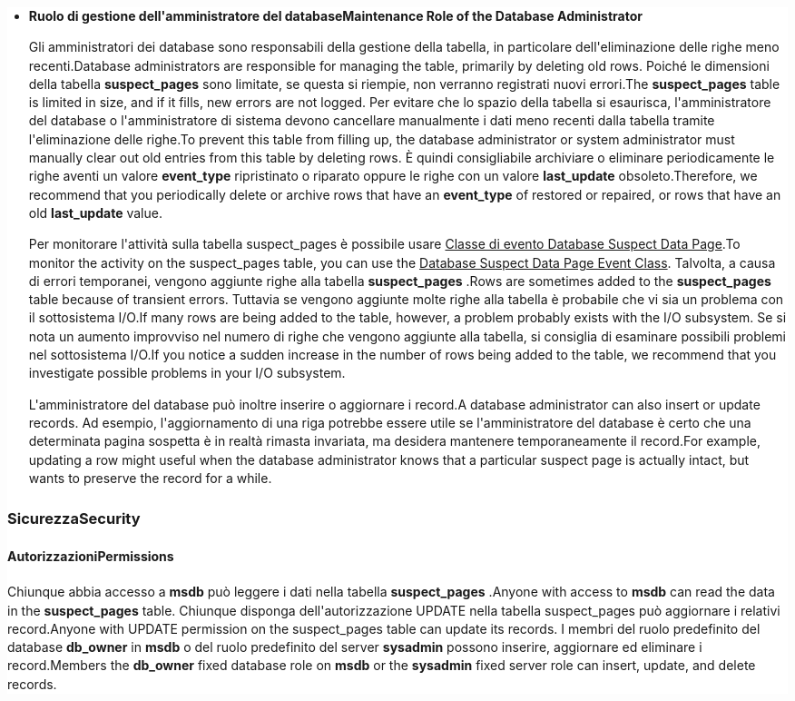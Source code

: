 -   <span data-ttu-id="10ab3-159">**Ruolo di gestione dell'amministratore del database**</span><span class="sxs-lookup"><span data-stu-id="10ab3-159">**Maintenance Role of the Database Administrator**</span></span>  
  
     <span data-ttu-id="10ab3-160">Gli amministratori dei database sono responsabili della gestione della tabella, in particolare dell'eliminazione delle righe meno recenti.</span><span class="sxs-lookup"><span data-stu-id="10ab3-160">Database administrators are responsible for managing the table, primarily by deleting old rows.</span></span> <span data-ttu-id="10ab3-161">Poiché le dimensioni della tabella **suspect_pages** sono limitate, se questa si riempie, non verranno registrati nuovi errori.</span><span class="sxs-lookup"><span data-stu-id="10ab3-161">The **suspect_pages** table is limited in size, and if it fills, new errors are not logged.</span></span> <span data-ttu-id="10ab3-162">Per evitare che lo spazio della tabella si esaurisca, l'amministratore del database o l'amministratore di sistema devono cancellare manualmente i dati meno recenti dalla tabella tramite l'eliminazione delle righe.</span><span class="sxs-lookup"><span data-stu-id="10ab3-162">To prevent this table from filling up, the database administrator or system administrator must manually clear out old entries from this table by deleting rows.</span></span> <span data-ttu-id="10ab3-163">È quindi consigliabile archiviare o eliminare periodicamente le righe aventi un valore **event_type** ripristinato o riparato oppure le righe con un valore **last_update** obsoleto.</span><span class="sxs-lookup"><span data-stu-id="10ab3-163">Therefore, we recommend that you periodically delete or archive rows that have an **event_type** of restored or repaired, or rows that have an old **last_update** value.</span></span>  
  
     <span data-ttu-id="10ab3-164">Per monitorare l'attività sulla tabella suspect_pages è possibile usare [Classe di evento Database Suspect Data Page](../event-classes/database-suspect-data-page-event-class.md).</span><span class="sxs-lookup"><span data-stu-id="10ab3-164">To monitor the activity on the suspect_pages table, you can use the [Database Suspect Data Page Event Class](../event-classes/database-suspect-data-page-event-class.md).</span></span> <span data-ttu-id="10ab3-165">Talvolta, a causa di errori temporanei, vengono aggiunte righe alla tabella **suspect_pages** .</span><span class="sxs-lookup"><span data-stu-id="10ab3-165">Rows are sometimes added to the **suspect_pages** table because of transient errors.</span></span> <span data-ttu-id="10ab3-166">Tuttavia se vengono aggiunte molte righe alla tabella è probabile che vi sia un problema con il sottosistema I/O.</span><span class="sxs-lookup"><span data-stu-id="10ab3-166">If many rows are being added to the table, however, a problem probably exists with the I/O subsystem.</span></span> <span data-ttu-id="10ab3-167">Se si nota un aumento improvviso nel numero di righe che vengono aggiunte alla tabella, si consiglia di esaminare possibili problemi nel sottosistema I/O.</span><span class="sxs-lookup"><span data-stu-id="10ab3-167">If you notice a sudden increase in the number of rows being added to the table, we recommend that you investigate possible problems in your I/O subsystem.</span></span>  
  
     <span data-ttu-id="10ab3-168">L'amministratore del database può inoltre inserire o aggiornare i record.</span><span class="sxs-lookup"><span data-stu-id="10ab3-168">A database administrator can also insert or update records.</span></span> <span data-ttu-id="10ab3-169">Ad esempio, l'aggiornamento di una riga potrebbe essere utile se l'amministratore del database è certo che una determinata pagina sospetta è in realtà rimasta invariata, ma desidera mantenere temporaneamente il record.</span><span class="sxs-lookup"><span data-stu-id="10ab3-169">For example, updating a row might useful when the database administrator knows that a particular suspect page is actually intact, but wants to preserve the record for a while.</span></span>  
  
###  <a name="security"></a><a name="Security"></a> <span data-ttu-id="10ab3-170">Sicurezza</span><span class="sxs-lookup"><span data-stu-id="10ab3-170">Security</span></span>  
  
####  <a name="permissions"></a><a name="Permissions"></a> <span data-ttu-id="10ab3-171">Autorizzazioni</span><span class="sxs-lookup"><span data-stu-id="10ab3-171">Permissions</span></span>  
 <span data-ttu-id="10ab3-172">Chiunque abbia accesso a **msdb** può leggere i dati nella tabella **suspect_pages** .</span><span class="sxs-lookup"><span data-stu-id="10ab3-172">Anyone with access to **msdb** can read the data in the **suspect_pages** table.</span></span> <span data-ttu-id="10ab3-173">Chiunque disponga dell'autorizzazione UPDATE nella tabella suspect_pages può aggiornare i relativi record.</span><span class="sxs-lookup"><span data-stu-id="10ab3-173">Anyone with UPDATE permission on the suspect_pages table can update its records.</span></span> <span data-ttu-id="10ab3-174">I membri del ruolo predefinito del database **db_owner** in **msdb** o del ruolo predefinito del server **sysadmin** possono inserire, aggiornare ed eliminare i record.</span><span class="sxs-lookup"><span data-stu-id="10ab3-174">Members the **db_owner** fixed database role on **msdb** or the **sysadmin** fixed server role can insert, update, and delete records.</span></span>  